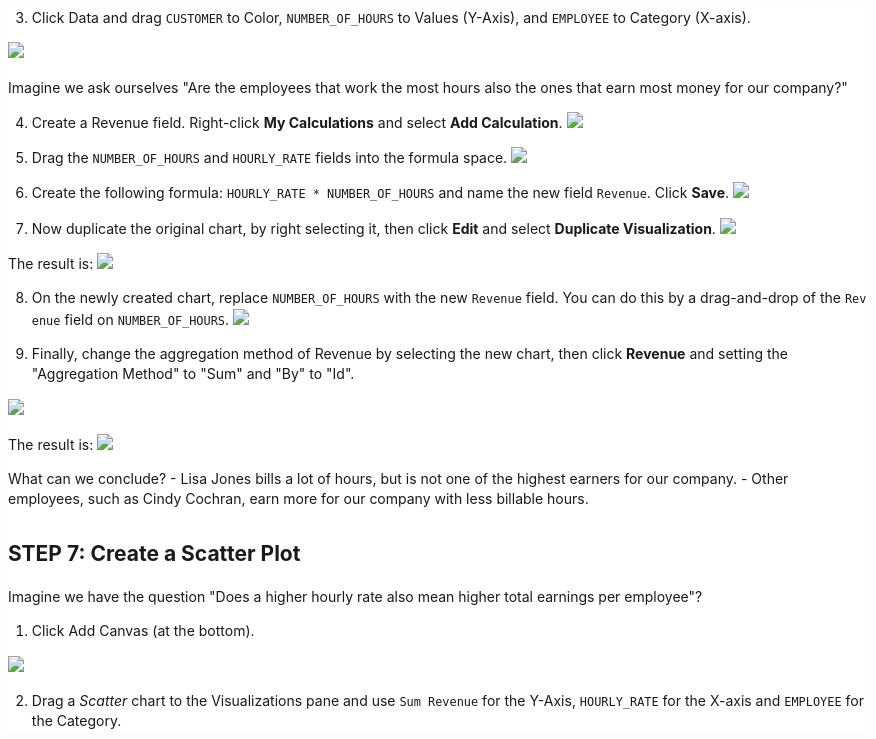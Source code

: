 3. Click Data and drag `CUSTOMER` to Color, `NUMBER_OF_HOURS` to Values (Y-Axis), and `EMPLOYEE` to Category (X-axis).

  ![](./images/11_create_visualization_1.png " ")

  Imagine we ask ourselves "Are the employees that work the most hours also the ones that earn most money for our company?"

4. Create a Revenue field. Right-click **My Calculations** and select **Add Calculation**.
  ![](./images/12_create_calculation_1.png " ")

5. Drag the `NUMBER_OF_HOURS` and `HOURLY_RATE` fields into the formula space.
  ![](./images/12_create_calculation_2.png " ")

6. Create the following formula: `HOURLY_RATE * NUMBER_OF_HOURS` and name the new field `Revenue`. Click **Save**.
  ![](./images/12_create_calculation_3.png " ")

7. Now duplicate the original chart, by right selecting it, then click **Edit** and select **Duplicate Visualization**.
  ![](./images/13_duplicate_visualization_1.png " ")

  The result is:
  ![](./images/13_duplicate_visualization_2.png " ")

8. On the newly created chart, replace `NUMBER_OF_HOURS` with the new `Revenue` field. You can do this by a drag-and-drop of the `Revenue` field on `NUMBER_OF_HOURS`.
  ![](./images/13_duplicate_visualization_3.png " ")

9. Finally, change the aggregation method of Revenue by selecting the new chart, then click **Revenue** and setting the "Aggregation Method" to "Sum" and "By" to "Id".

  ![](./images/change_aggregation.png " ")

  The result is:
  ![](./images/second_chart_result.png " ")

  What can we conclude?
    - Lisa Jones bills a lot of hours, but is not one of the highest earners for our company.
    - Other employees, such as Cindy Cochran, earn more for our company with less billable hours.

## **STEP 7**: Create a Scatter Plot

Imagine we have the question "Does a higher hourly rate also mean higher total earnings per employee"?

1. Click Add Canvas (at the bottom).

  ![](images/new-canvas.png " ")

2. Drag a *Scatter* chart to the Visualizations pane and use `Sum Revenue` for the Y-Axis, `HOURLY_RATE` for the X-axis and `EMPLOYEE` for the Category.
